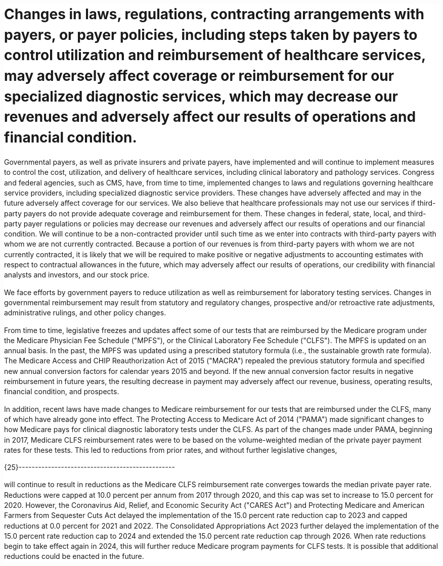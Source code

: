 # **Changes in laws, regulations, contracting arrangements with payers, or payer policies, including steps taken by payers to control utilization and reimbursement of healthcare services, may adversely affect coverage or reimbursement for our specialized diagnostic services, which may decrease our revenues and adversely affect our results of operations and financial condition.**

Governmental payers, as well as private insurers and private payers, have implemented and will continue to implement measures to control the cost, utilization, and delivery of healthcare services, including clinical laboratory and pathology services. Congress and federal agencies, such as CMS, have, from time to time, implemented changes to laws and regulations governing healthcare service providers, including specialized diagnostic service providers. These changes have adversely affected and may in the future adversely affect coverage for our services. We also believe that healthcare professionals may not use our services if third-party payers do not provide adequate coverage and reimbursement for them. These changes in federal, state, local, and third-party payer regulations or policies may decrease our revenues and adversely affect our results of operations and our financial condition. We will continue to be a non-contracted provider until such time as we enter into contracts with third-party payers with whom we are not currently contracted. Because a portion of our revenues is from third-party payers with whom we are not currently contracted, it is likely that we will be required to make positive or negative adjustments to accounting estimates with respect to contractual allowances in the future, which may adversely affect our results of operations, our credibility with financial analysts and investors, and our stock price.

We face efforts by government payers to reduce utilization as well as reimbursement for laboratory testing services. Changes in governmental reimbursement may result from statutory and regulatory changes, prospective and/or retroactive rate adjustments, administrative rulings, and other policy changes.

From time to time, legislative freezes and updates affect some of our tests that are reimbursed by the Medicare program under the Medicare Physician Fee Schedule ("MPFS"), or the Clinical Laboratory Fee Schedule ("CLFS"). The MPFS is updated on an annual basis. In the past, the MPFS was updated using a prescribed statutory formula (i.e., the sustainable growth rate formula). The Medicare Access and CHIP Reauthorization Act of 2015 ("MACRA") repealed the previous statutory formula and specified new annual conversion factors for calendar years 2015 and beyond. If the new annual conversion factor results in negative reimbursement in future years, the resulting decrease in payment may adversely affect our revenue, business, operating results, financial condition, and prospects.

In addition, recent laws have made changes to Medicare reimbursement for our tests that are reimbursed under the CLFS, many of which have already gone into effect. The Protecting Access to Medicare Act of 2014 ("PAMA") made significant changes to how Medicare pays for clinical diagnostic laboratory tests under the CLFS. As part of the changes made under PAMA, beginning in 2017, Medicare CLFS reimbursement rates were to be based on the volume-weighted median of the private payer payment rates for these tests. This led to reductions from prior rates, and without further legislative changes,

{25}------------------------------------------------

will continue to result in reductions as the Medicare CLFS reimbursement rate converges towards the median private payer rate. Reductions were capped at 10.0 percent per annum from 2017 through 2020, and this cap was set to increase to 15.0 percent for 2020. However, the Coronavirus Aid, Relief, and Economic Security Act ("CARES Act") and Protecting Medicare and American Farmers from Sequester Cuts Act delayed the implementation of the 15.0 percent rate reduction cap to 2023 and capped reductions at 0.0 percent for 2021 and 2022. The Consolidated Appropriations Act 2023 further delayed the implementation of the 15.0 percent rate reduction cap to 2024 and extended the 15.0 percent rate reduction cap through 2026. When rate reductions begin to take effect again in 2024, this will further reduce Medicare program payments for CLFS tests. It is possible that additional reductions could be enacted in the future.
